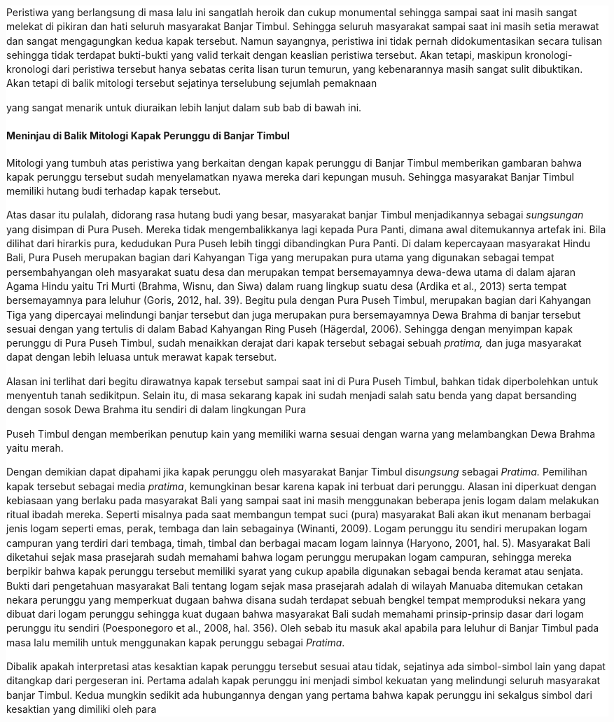 <p><span class="font4">Peristiwa yang berlangsung di masa lalu ini sangatlah heroik dan cukup monumental sehingga sampai saat ini masih sangat melekat di pikiran dan hati seluruh masyarakat Banjar Timbul. Sehingga seluruh masyarakat sampai saat ini masih setia merawat dan sangat mengagungkan kedua kapak tersebut. Namun sayangnya, peristiwa ini tidak pernah didokumentasikan secara tulisan sehingga tidak terdapat bukti-bukti yang valid terkait dengan keaslian peristiwa tersebut. Akan tetapi, maskipun kronologi-kronologi dari peristiwa tersebut hanya sebatas cerita lisan turun temurun, yang kebenarannya masih sangat sulit dibuktikan. Akan tetapi di balik mitologi tersebut sejatinya terselubung sejumlah pemaknaan</span></p>
<p><span class="font4">yang sangat menarik untuk diuraikan lebih lanjut dalam sub bab di bawah ini.</span></p>
<h4><a name="bookmark14"></a><span class="font4" style="font-weight:bold;"><a name="bookmark15"></a>Meninjau di Balik Mitologi Kapak Perunggu di Banjar Timbul</span></h4>
<p><span class="font4">Mitologi yang tumbuh atas peristiwa yang berkaitan dengan kapak perunggu di Banjar Timbul memberikan gambaran bahwa kapak perunggu tersebut sudah menyelamatkan nyawa mereka dari kepungan musuh. Sehingga masyarakat Banjar Timbul memiliki hutang budi terhadap kapak tersebut.</span></p>
<p><span class="font4">Atas dasar itu pulalah, didorang rasa hutang budi yang besar, masyarakat banjar Timbul menjadikannya sebagai </span><span class="font4" style="font-style:italic;">sungsungan </span><span class="font4">yang disimpan di Pura Puseh. Mereka tidak mengembalikkanya lagi kepada Pura Panti, dimana awal ditemukannya artefak ini. Bila dilihat dari hirarkis pura, kedudukan Pura Puseh lebih tinggi dibandingkan Pura Panti. Di dalam kepercayaan masyarakat Hindu Bali, Pura Puseh merupakan bagian dari Kahyangan Tiga yang merupakan pura utama yang digunakan sebagai tempat persembahyangan oleh masyarakat suatu desa dan merupakan tempat bersemayamnya dewa-dewa utama di dalam ajaran Agama Hindu yaitu Tri Murti (Brahma, Wisnu, dan Siwa) dalam ruang lingkup suatu desa (Ardika et al., 2013) serta tempat bersemayamnya para leluhur (Goris, 2012, hal. 39). Begitu pula dengan Pura Puseh Timbul, merupakan bagian dari Kahyangan Tiga yang dipercayai melindungi banjar tersebut dan juga merupakan pura bersemayamnya Dewa Brahma di banjar tersebut sesuai dengan yang tertulis di dalam Babad Kahyangan Ring Puseh (Hägerdal, 2006). Sehingga dengan menyimpan kapak perunggu di Pura Puseh Timbul, sudah menaikkan derajat dari kapak tersebut sebagai sebuah </span><span class="font4" style="font-style:italic;">pratima,</span><span class="font4"> dan juga masyarakat dapat dengan lebih leluasa untuk merawat kapak tersebut.</span></p>
<p><span class="font4">Alasan ini terlihat dari begitu dirawatnya kapak tersebut sampai saat ini di Pura Puseh Timbul, bahkan tidak diperbolehkan untuk menyentuh tanah sedikitpun. Selain itu, di masa sekarang kapak ini sudah menjadi salah satu benda yang dapat bersanding dengan sosok Dewa Brahma itu sendiri di dalam lingkungan Pura</span></p>
<p><span class="font4">Puseh Timbul dengan memberikan penutup kain yang memiliki warna sesuai dengan warna yang melambangkan Dewa Brahma yaitu merah.</span></p>
<p><span class="font4">Dengan demikian dapat dipahami jika kapak perunggu oleh masyarakat Banjar Timbul di</span><span class="font4" style="font-style:italic;">sungsung</span><span class="font4"> sebagai </span><span class="font4" style="font-style:italic;">Pratima. </span><span class="font4">Pemilihan kapak tersebut sebagai media </span><span class="font4" style="font-style:italic;">pratima</span><span class="font4">, kemungkinan besar karena kapak ini terbuat dari perunggu. Alasan ini diperkuat dengan kebiasaan yang berlaku pada masyarakat Bali yang sampai saat ini masih menggunakan beberapa jenis logam dalam melakukan ritual ibadah mereka. Seperti misalnya pada saat membangun tempat suci (pura) masyarakat Bali akan ikut menanam berbagai jenis logam seperti emas, perak, tembaga dan lain sebagainya (Winanti, 2009). Logam perunggu itu sendiri merupakan logam campuran yang terdiri dari tembaga, timah, timbal dan berbagai macam logam lainnya (Haryono, 2001, hal. 5). Masyarakat Bali diketahui sejak masa prasejarah sudah memahami bahwa logam perunggu merupakan logam campuran, sehingga mereka berpikir bahwa kapak perunggu tersebut memiliki syarat yang cukup apabila digunakan sebagai benda keramat atau senjata. Bukti dari pengetahuan masyarakat Bali tentang logam sejak masa prasejarah adalah di wilayah Manuaba ditemukan cetakan nekara perunggu yang memperkuat dugaan bahwa disana sudah terdapat sebuah bengkel tempat memproduksi nekara yang dibuat dari logam perunggu sehingga kuat dugaan bahwa masyarakat Bali sudah memahami prinsip-prinsip dasar dari logam perunggu itu sendiri (Poesponegoro et al., 2008, hal. 356). Oleh sebab itu masuk akal apabila para leluhur di Banjar Timbul pada masa lalu memilih untuk menggunakan kapak perunggu sebagai </span><span class="font4" style="font-style:italic;">Pratima</span><span class="font4">.</span></p>
<p><span class="font4">Dibalik apakah interpretasi atas kesaktian kapak perunggu tersebut sesuai atau tidak, sejatinya ada simbol-simbol lain yang dapat ditangkap dari pergeseran ini. Pertama adalah kapak perunggu ini menjadi simbol kekuatan yang melindungi seluruh masyarakat banjar Timbul. Kedua mungkin sedikit ada hubungannya dengan yang pertama bahwa kapak perunggu ini sekalgus simbol dari kesaktian yang dimiliki oleh para</span></p>